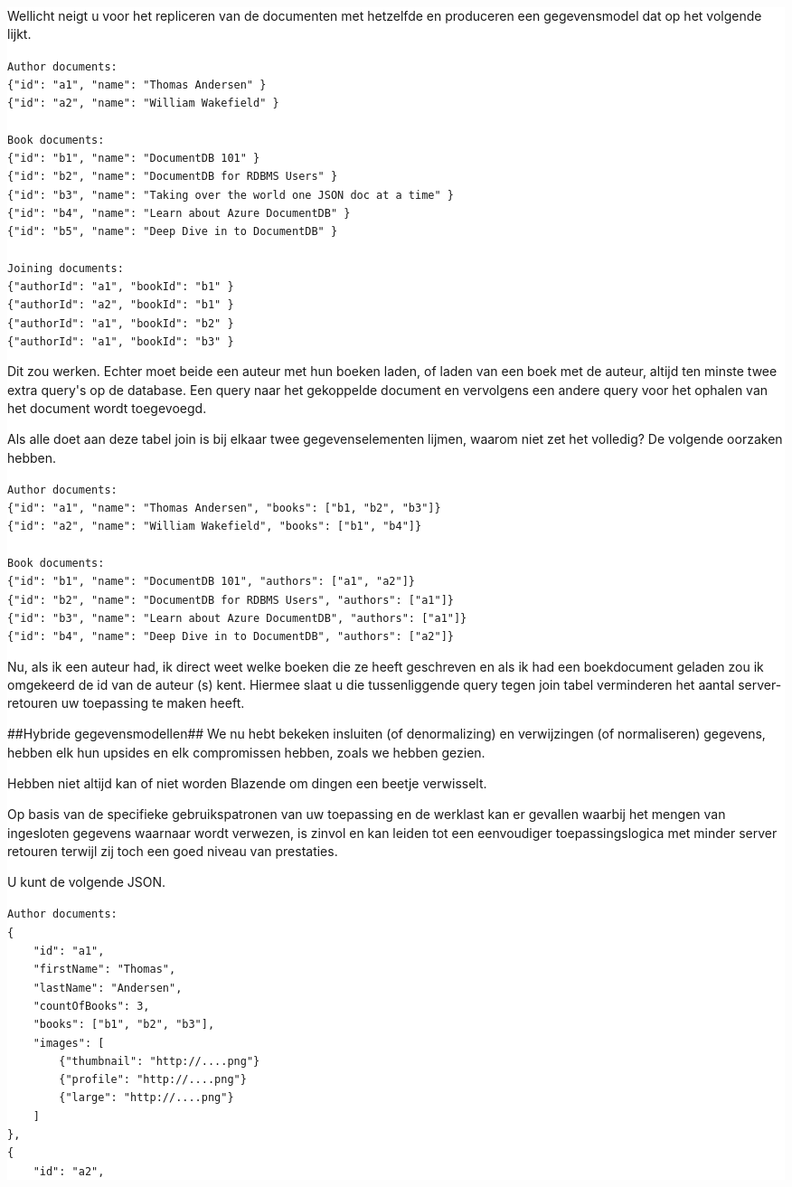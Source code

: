Wellicht neigt u voor het repliceren van de documenten met hetzelfde en produceren een gegevensmodel dat op het volgende lijkt.

    Author documents: 
    {"id": "a1", "name": "Thomas Andersen" }
    {"id": "a2", "name": "William Wakefield" }
    
    Book documents:
    {"id": "b1", "name": "DocumentDB 101" }
    {"id": "b2", "name": "DocumentDB for RDBMS Users" }
    {"id": "b3", "name": "Taking over the world one JSON doc at a time" }
    {"id": "b4", "name": "Learn about Azure DocumentDB" }
    {"id": "b5", "name": "Deep Dive in to DocumentDB" }
    
    Joining documents: 
    {"authorId": "a1", "bookId": "b1" }
    {"authorId": "a2", "bookId": "b1" }
    {"authorId": "a1", "bookId": "b2" }
    {"authorId": "a1", "bookId": "b3" }

Dit zou werken. Echter moet beide een auteur met hun boeken laden, of laden van een boek met de auteur, altijd ten minste twee extra query's op de database. Een query naar het gekoppelde document en vervolgens een andere query voor het ophalen van het document wordt toegevoegd. 

Als alle doet aan deze tabel join is bij elkaar twee gegevenselementen lijmen, waarom niet zet het volledig?
De volgende oorzaken hebben.

    Author documents:
    {"id": "a1", "name": "Thomas Andersen", "books": ["b1, "b2", "b3"]}
    {"id": "a2", "name": "William Wakefield", "books": ["b1", "b4"]}
    
    Book documents: 
    {"id": "b1", "name": "DocumentDB 101", "authors": ["a1", "a2"]}
    {"id": "b2", "name": "DocumentDB for RDBMS Users", "authors": ["a1"]}
    {"id": "b3", "name": "Learn about Azure DocumentDB", "authors": ["a1"]}
    {"id": "b4", "name": "Deep Dive in to DocumentDB", "authors": ["a2"]}

Nu, als ik een auteur had, ik direct weet welke boeken die ze heeft geschreven en als ik had een boekdocument geladen zou ik omgekeerd de id van de auteur (s) kent. Hiermee slaat u die tussenliggende query tegen join tabel verminderen het aantal server-retouren uw toepassing te maken heeft. 

##<a id="WrapUp"></a>Hybride gegevensmodellen##
We nu hebt bekeken insluiten (of denormalizing) en verwijzingen (of normaliseren) gegevens, hebben elk hun upsides en elk compromissen hebben, zoals we hebben gezien. 

Hebben niet altijd kan of niet worden Blazende om dingen een beetje verwisselt. 

Op basis van de specifieke gebruikspatronen van uw toepassing en de werklast kan er gevallen waarbij het mengen van ingesloten gegevens waarnaar wordt verwezen, is zinvol en kan leiden tot een eenvoudiger toepassingslogica met minder server retouren terwijl zij toch een goed niveau van prestaties.

U kunt de volgende JSON. 

    Author documents: 
    {
        "id": "a1",
        "firstName": "Thomas",
        "lastName": "Andersen",     
        "countOfBooks": 3,
        "books": ["b1", "b2", "b3"],
        "images": [
            {"thumbnail": "http://....png"}
            {"profile": "http://....png"}
            {"large": "http://....png"}
        ]
    },
    {
        "id": "a2",